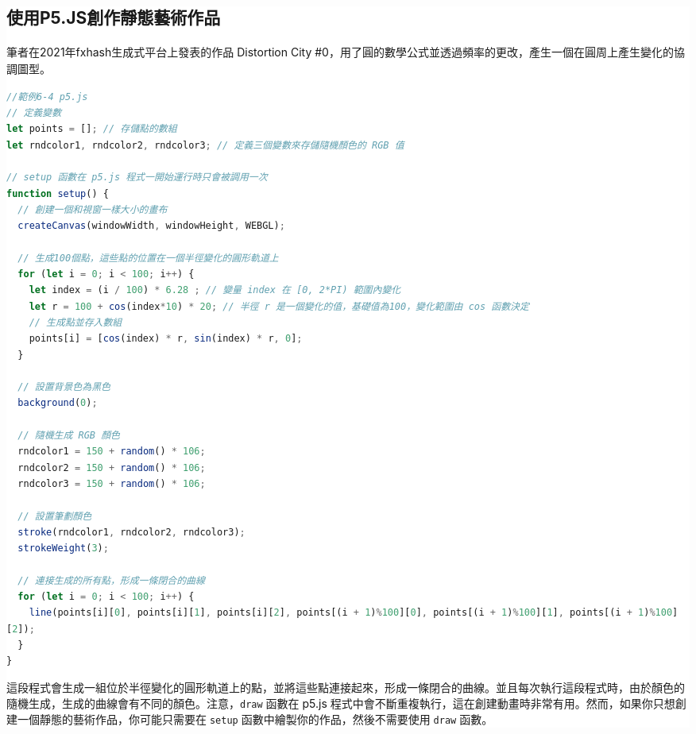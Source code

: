 ## 使用P5.JS創作靜態藝術作品

筆者在2021年fxhash生成式平台上發表的作品 Distortion City #0，用了圓的數學公式並透過頻率的更改，產生一個在圓周上產生變化的協調圖型。

```javascript
//範例6-4 p5.js
// 定義變數
let points = []; // 存儲點的數組
let rndcolor1, rndcolor2, rndcolor3; // 定義三個變數來存儲隨機顏色的 RGB 值

// setup 函數在 p5.js 程式一開始運行時只會被調用一次
function setup() {
  // 創建一個和視窗一樣大小的畫布
  createCanvas(windowWidth, windowHeight, WEBGL);

  // 生成100個點，這些點的位置在一個半徑變化的圓形軌道上
  for (let i = 0; i < 100; i++) {
    let index = (i / 100) * 6.28 ; // 變量 index 在 [0, 2*PI) 範圍內變化
    let r = 100 + cos(index*10) * 20; // 半徑 r 是一個變化的值，基礎值為100，變化範圍由 cos 函數決定
    // 生成點並存入數組
    points[i] = [cos(index) * r, sin(index) * r, 0];
  }

  // 設置背景色為黑色
  background(0);

  // 隨機生成 RGB 顏色
  rndcolor1 = 150 + random() * 106; 
  rndcolor2 = 150 + random() * 106; 
  rndcolor3 = 150 + random() * 106; 

  // 設置筆劃顏色
  stroke(rndcolor1, rndcolor2, rndcolor3);
  strokeWeight(3);

  // 連接生成的所有點，形成一條閉合的曲線
  for (let i = 0; i < 100; i++) {
    line(points[i][0], points[i][1], points[i][2], points[(i + 1)%100][0], points[(i + 1)%100][1], points[(i + 1)%100][2]);
  }
}
```

這段程式會生成一組位於半徑變化的圓形軌道上的點，並將這些點連接起來，形成一條閉合的曲線。並且每次執行這段程式時，由於顏色的隨機生成，生成的曲線會有不同的顏色。注意，`draw` 函數在 p5.js 程式中會不斷重複執行，這在創建動畫時非常有用。然而，如果你只想創建一個靜態的藝術作品，你可能只需要在 `setup` 函數中繪製你的作品，然後不需要使用 `draw` 函數。
